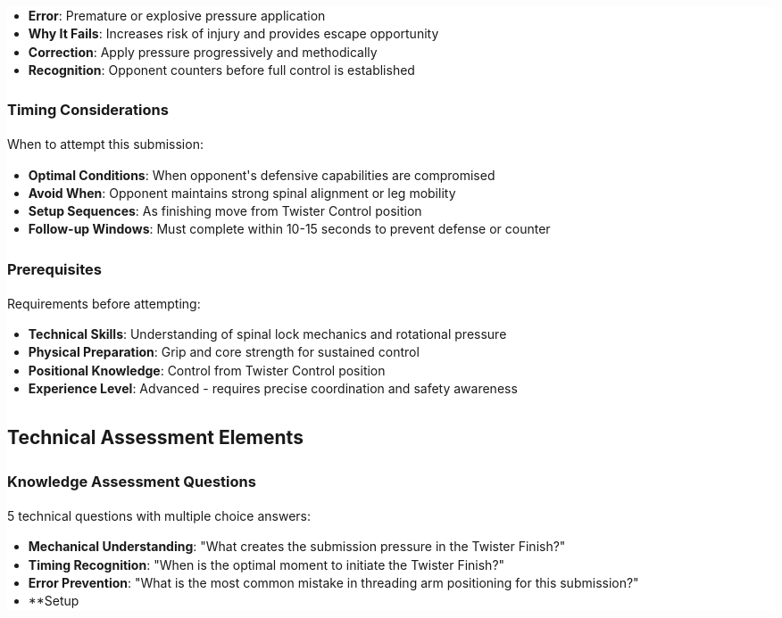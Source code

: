 - **Error**: Premature or explosive pressure application
- **Why It Fails**: Increases risk of injury and provides escape opportunity
- **Correction**: Apply pressure progressively and methodically
- **Recognition**: Opponent counters before full control is established

### Timing Considerations
When to attempt this submission:
- **Optimal Conditions**: When opponent's defensive capabilities are compromised
- **Avoid When**: Opponent maintains strong spinal alignment or leg mobility
- **Setup Sequences**: As finishing move from Twister Control position
- **Follow-up Windows**: Must complete within 10-15 seconds to prevent defense or counter

### Prerequisites
Requirements before attempting:
- **Technical Skills**: Understanding of spinal lock mechanics and rotational pressure
- **Physical Preparation**: Grip and core strength for sustained control
- **Positional Knowledge**: Control from Twister Control position
- **Experience Level**: Advanced - requires precise coordination and safety awareness

## Technical Assessment Elements

### Knowledge Assessment Questions
5 technical questions with multiple choice answers:
- **Mechanical Understanding**: "What creates the submission pressure in the Twister Finish?"
- **Timing Recognition**: "When is the optimal moment to initiate the Twister Finish?"
- **Error Prevention**: "What is the most common mistake in threading arm positioning for this submission?"
- **Setup
